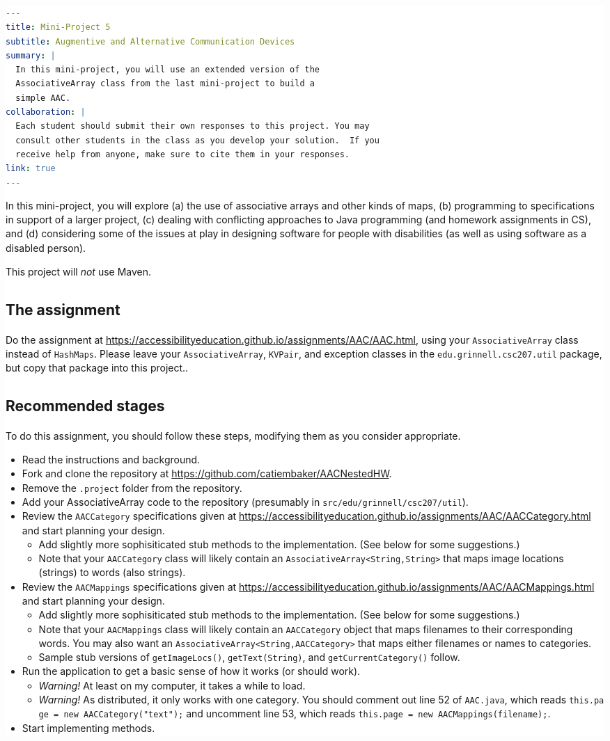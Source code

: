 ```yaml
---
title: Mini-Project 5
subtitle: Augmentive and Alternative Communication Devices
summary: |
  In this mini-project, you will use an extended version of the
  AssociativeArray class from the last mini-project to build a
  simple AAC.
collaboration: |
  Each student should submit their own responses to this project. You may
  consult other students in the class as you develop your solution.  If you
  receive help from anyone, make sure to cite them in your responses. 
link: true
---
```


In this mini-project, you will explore (a) the use of associative arrays and other kinds of maps, (b) programming to specifications in support of a larger project, (c) dealing with conflicting approaches to Java programming (and homework assignments in CS), and (d) considering some of the issues at play in designing software for people with disabilities (as well as using software as a disabled person).

This project will *not* use Maven.

## The assignment

Do the assignment at <https://accessibilityeducation.github.io/assignments/AAC/AAC.html>, using your `AssociativeArray` class instead of `HashMaps`.  Please leave your `AssociativeArray`, `KVPair`, and exception classes in the `edu.grinnell.csc207.util` package, but copy that package into this project..

## Recommended stages

To do this assignment, you should follow these steps, modifying them as you consider appropriate.

* Read the instructions and background.
* Fork and clone the repository at <https://github.com/catiembaker/AACNestedHW>.
* Remove the `.project` folder from the repository.
* Add your AssociativeArray code to the repository (presumably in `src/edu/grinnell/csc207/util`).
* Review the `AACCategory` specifications given at <https://accessibilityeducation.github.io/assignments/AAC/AACCategory.html> and start planning your design.
   * Add slightly more sophisiticated stub methods to the implementation. (See below for some suggestions.)
   * Note that your `AACCategory` class will likely contain an `AssociativeArray<String,String>` that maps image locations (strings) to words (also strings).
* Review the `AACMappings` specifications given at <https://accessibilityeducation.github.io/assignments/AAC/AACMappings.html> and start planning your design.
   * Add slightly more sophisiticated stub methods to the implementation. (See below for some suggestions.)
   * Note that your `AACMappings` class will likely contain an `AACCategory` object that maps filenames to their corresponding words.  You may also want an `AssociativeArray<String,AACCategory>` that maps either filenames or names to categories.
   * Sample stub versions of `getImageLocs()`, `getText(String)`, and `getCurrentCategory()` follow.
* Run the application to get a basic sense of how it works (or should work).
   * _Warning!_ At least on my computer, it takes a while to load.
   * _Warning!_ As distributed, it only works with one category. You should comment out line 52 of `AAC.java`, which reads `this.page = new AACCategory("text");` and uncomment line 53, which reads `this.page = new AACMappings(filename);`.
* Start implementing methods.
